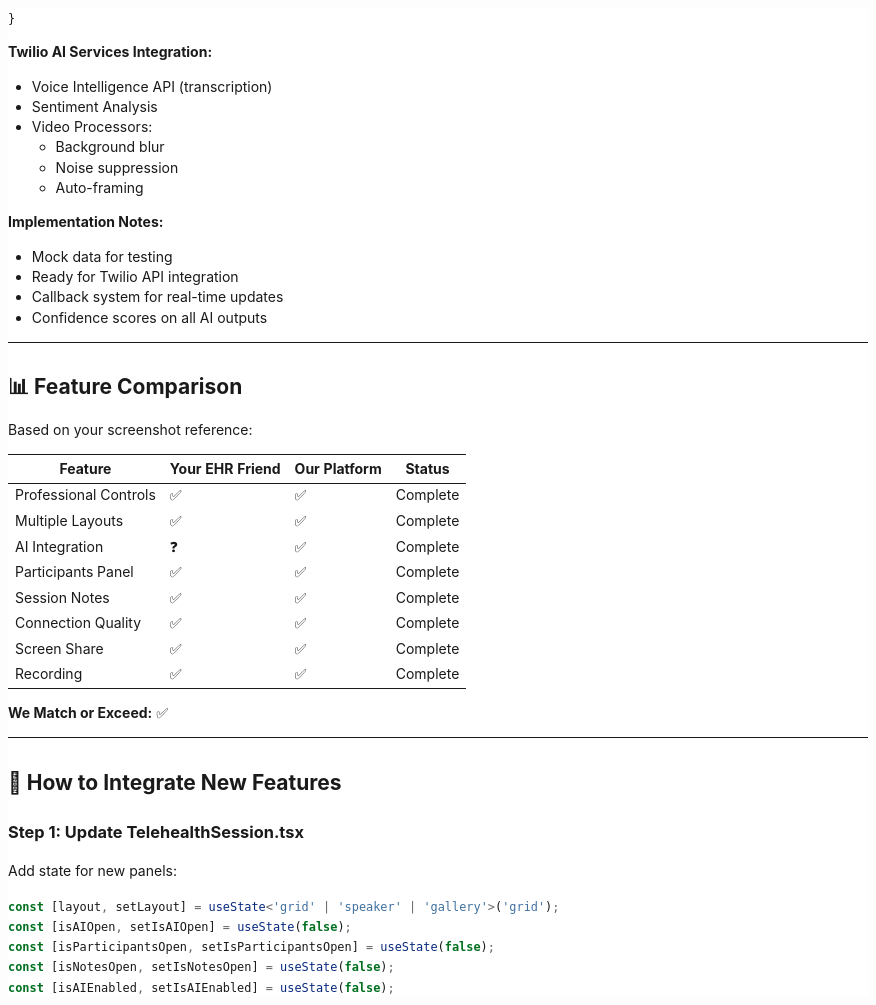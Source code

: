 ```typescript
}
```

**Twilio AI Services Integration:**
- Voice Intelligence API (transcription)
- Sentiment Analysis
- Video Processors:
  - Background blur
  - Noise suppression
  - Auto-framing

**Implementation Notes:**
- Mock data for testing
- Ready for Twilio API integration
- Callback system for real-time updates
- Confidence scores on all AI outputs

---

## 📊 Feature Comparison

Based on your screenshot reference:

| Feature | Your EHR Friend | Our Platform | Status |
|---------|-----------------|--------------|--------|
| Professional Controls | ✅ | ✅ | Complete |
| Multiple Layouts | ✅ | ✅ | Complete |
| AI Integration | ❓ | ✅ | Complete |
| Participants Panel | ✅ | ✅ | Complete |
| Session Notes | ✅ | ✅ | Complete |
| Connection Quality | ✅ | ✅ | Complete |
| Screen Share | ✅ | ✅ | Complete |
| Recording | ✅ | ✅ | Complete |

**We Match or Exceed:** ✅

---

## 🎯 How to Integrate New Features

### Step 1: Update TelehealthSession.tsx

Add state for new panels:

```typescript
const [layout, setLayout] = useState<'grid' | 'speaker' | 'gallery'>('grid');
const [isAIOpen, setIsAIOpen] = useState(false);
const [isParticipantsOpen, setIsParticipantsOpen] = useState(false);
const [isNotesOpen, setIsNotesOpen] = useState(false);
const [isAIEnabled, setIsAIEnabled] = useState(false);
```
